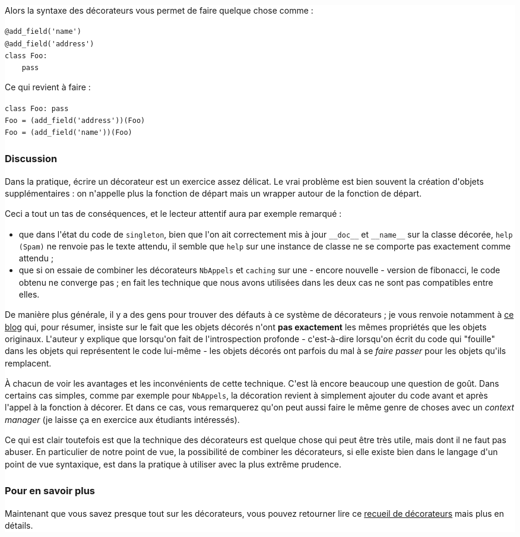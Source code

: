 Alors la syntaxe des décorateurs vous permet de faire quelque chose comme&nbsp;:

    @add_field('name')
    @add_field('address')
    class Foo:
        pass

Ce qui revient à faire&nbsp;:

    class Foo: pass
    Foo = (add_field('address'))(Foo)
    Foo = (add_field('name'))(Foo)

### Discussion

Dans la pratique, écrire un décorateur est un exercice assez délicat. Le vrai problème est bien souvent la création d'objets supplémentaires&nbsp;: on n'appelle plus la fonction de départ mais un wrapper autour de la fonction de départ. 

Ceci a tout un tas de conséquences, et le lecteur attentif aura par exemple remarqué&nbsp;:
 * que dans l'état du code de `singleton`, bien que l'on ait correctement mis à jour `__doc__` et `__name__` sur la classe décorée, `help(Spam)` ne renvoie pas le texte attendu, il semble que `help` sur une instance de classe ne se comporte pas exactement comme attendu&nbsp;;
 * que si on essaie de combiner les décorateurs `NbAppels` et `caching` sur une - encore nouvelle - version de fibonacci, le code obtenu ne converge pas&nbsp;; en fait les technique que nous avons utilisées dans les deux cas ne sont pas compatibles entre elles.

De manière plus générale, il y a des gens pour trouver des défauts à ce système de décorateurs&nbsp;; je vous renvoie notamment à [ce blog](http://blog.dscpl.com.au/2014/01/how-you-implemented-your-python.html) qui, pour résumer, insiste sur le fait que les objets décorés n'ont **pas exactement** les mêmes propriétés que les objets originaux. L'auteur y explique que lorsqu'on fait de l'introspection profonde - c'est-à-dire lorsqu'on écrit du code qui "fouille" dans les objets qui représentent le code lui-même - les objets décorés ont parfois du mal à se *faire passer* pour les objets qu'ils remplacent.

À chacun de voir les avantages et les inconvénients de cette technique. C'est là encore beaucoup une question de goût. Dans certains cas simples, comme par exemple pour `NbAppels`, la décoration revient à simplement ajouter du code avant et après l'appel à la fonction à décorer. Et dans ce cas, vous remarquerez qu'on peut aussi faire le même genre de choses avec un *context manager* (je laisse ça en exercice aux étudiants intéressés).

Ce qui est clair toutefois est que la technique des décorateurs est quelque chose qui peut être très  utile, mais dont il ne faut pas abuser. En particulier de notre point de vue, la possibilité de combiner les décorateurs, si elle existe bien dans le langage d'un point de vue syntaxique, est dans la pratique à utiliser avec la plus extrême prudence. 

### Pour en savoir plus

Maintenant que vous savez presque tout sur les décorateurs, vous pouvez retourner lire ce [recueil de décorateurs](https://wiki.python.org/moin/PythonDecoratorLibrary) mais plus en détails.
